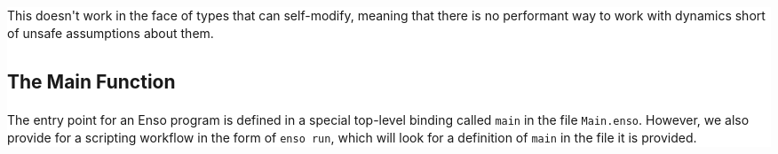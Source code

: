 This doesn't work in the face of types that can self-modify, meaning that there
is no performant way to work with dynamics short of unsafe assumptions about
them.

## The Main Function
The entry point for an Enso program is defined in a special top-level binding
called `main` in the file `Main.enso`. However, we also provide for a scripting
workflow in the form of `enso run`, which will look for a definition of `main`
in the file it is provided.
